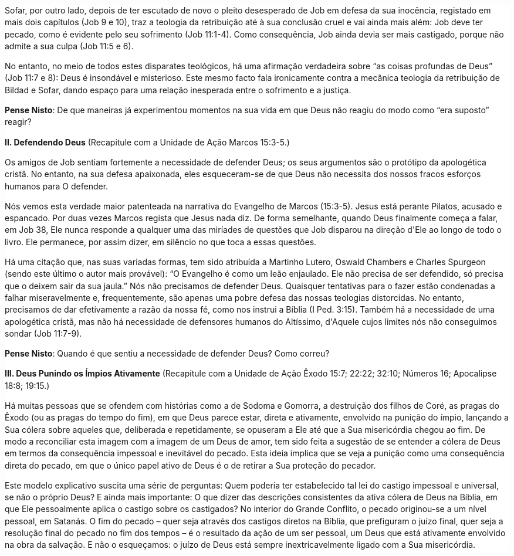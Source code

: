 Sofar, por outro lado, depois de ter escutado de novo o pleito desesperado de Job em defesa da sua inocência, registado em mais dois capítulos (Job 9 e 10), traz a teologia da retribuição até à sua conclusão cruel e vai ainda mais além: Job deve ter pecado, como é evidente pelo seu sofrimento (Job 11:1-4). Como consequência, Job ainda devia ser mais castigado, porque não admite a sua culpa (Job 11:5 e 6).

No entanto, no meio de todos estes disparates teológicos, há uma afirmação verdadeira sobre “as coisas profundas de Deus” (Job 11:7 e 8): Deus é insondável e misterioso. Este mesmo facto fala ironicamente contra a mecânica teologia da retribuição de Bildad e Sofar, dando espaço para uma relação inesperada entre o sofrimento e a justiça.

**Pense Nisto**: De que maneiras já experimentou momentos na sua vida em que Deus não reagiu do modo como “era suposto” reagir?

**II. Defendendo Deus** (Recapitule com a Unidade de Ação Marcos 15:3-5.)

Os amigos de Job sentiam fortemente a necessidade de defender Deus; os seus argumentos são o protótipo da apologética cristã. No entanto, na sua defesa apaixonada, eles esqueceram-se de que Deus não necessita dos nossos fracos esforços humanos para O defender.

Nós vemos esta verdade maior patenteada na narrativa do Evangelho de Marcos (15:3-5). Jesus está perante Pilatos, acusado e espancado. Por duas vezes Marcos regista que Jesus nada diz. De forma semelhante, quando Deus finalmente começa a falar, em Job 38, Ele nunca responde a qualquer uma das miríades de questões que Job disparou na direção d'Ele ao longo de todo o livro. Ele permanece, por assim dizer, em silêncio no que toca a essas questões.

Há uma citação que, nas suas variadas formas, tem sido atribuída a Martinho Lutero, Oswald Chambers e Charles Spurgeon (sendo este último o autor mais provável): “O Evangelho é como um leão enjaulado. Ele não precisa de ser defendido, só precisa que o deixem sair da sua jaula.” Nós não precisamos de defender Deus. Quaisquer tentativas para o fazer estão condenadas a falhar miseravelmente e, frequentemente, são apenas uma pobre defesa das nossas teologias distorcidas. No entanto, precisamos de dar efetivamente a razão da nossa fé, como nos instrui a Bíblia (I Ped. 3:15). Também há a necessidade de uma apologética cristã, mas não há necessidade de defensores humanos do Altíssimo, d'Aquele cujos limites nós não conseguimos sondar (Job 11:7-9).

**Pense Nisto**: Quando é que sentiu a necessidade de defender Deus? Como correu?
   
**III. Deus Punindo os Ímpios Ativamente** (Recapitule com a Unidade de Ação Êxodo 15:7; 22:22; 32:10; Números 16; Apocalipse 18:8; 19:15.)

Há muitas pessoas que se ofendem com histórias como a de Sodoma e Gomorra, a destruição dos filhos de Coré, as pragas do Êxodo (ou as pragas do tempo do fim), em que Deus parece estar, direta e ativamente, envolvido na punição do ímpio, lançando a Sua cólera sobre aqueles que, deliberada e repetidamente, se opuseram a Ele até que a Sua misericórdia chegou ao fim. De modo a reconciliar esta imagem com a imagem de um Deus de amor, tem sido feita a sugestão de se entender a cólera de Deus em termos da consequência impessoal e inevitável do pecado. Esta ideia implica que se veja a punição como uma consequência direta do pecado, em que o único papel ativo de Deus é o de retirar a Sua proteção do pecador.

Este modelo explicativo suscita uma série de perguntas: Quem poderia ter estabelecido tal lei do castigo impessoal e universal, se não o próprio Deus? E ainda mais importante: O que dizer das descrições consistentes da ativa cólera de Deus na Bíblia, em que Ele pessoalmente aplica o castigo sobre os castigados? No interior do Grande Conflito, o pecado originou-se a um nível pessoal, em Satanás. O fim do pecado – quer seja através dos castigos diretos na Bíblia, que prefiguram o juízo final, quer seja a resolução final do pecado no fim dos tempos – é o resultado da ação de um ser pessoal, um Deus que está ativamente envolvido na obra da salvação. E não o esqueçamos: o juízo de Deus está sempre inextricavelmente ligado com a Sua misericórdia.
   
